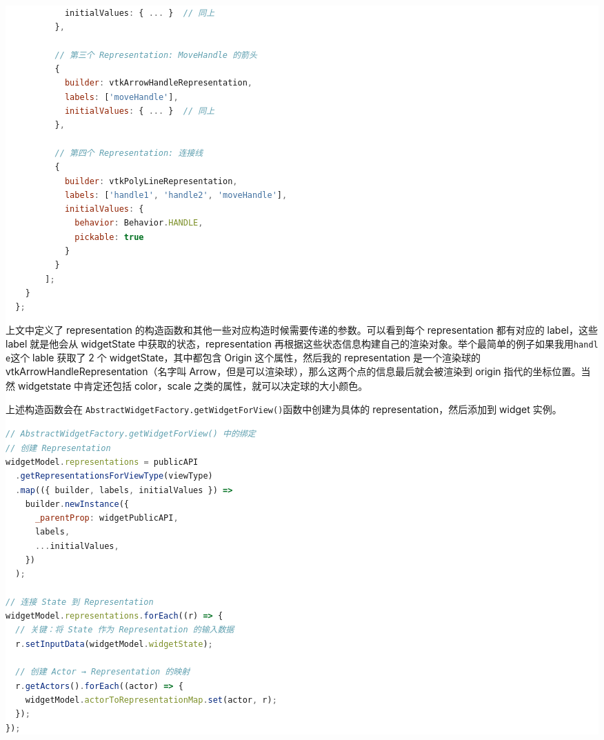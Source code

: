 ```javascript
            initialValues: { ... }  // 同上
          },

          // 第三个 Representation: MoveHandle 的箭头
          {
            builder: vtkArrowHandleRepresentation,
            labels: ['moveHandle'],
            initialValues: { ... }  // 同上
          },

          // 第四个 Representation: 连接线
          {
            builder: vtkPolyLineRepresentation,
            labels: ['handle1', 'handle2', 'moveHandle'],
            initialValues: {
              behavior: Behavior.HANDLE,
              pickable: true
            }
          }
        ];
    }
  };
```

上文中定义了 representation 的构造函数和其他一些对应构造时候需要传递的参数。可以看到每个 representation 都有对应的 label，这些 label 就是他会从 widgetState 中获取的状态，representation 再根据这些状态信息构建自己的渲染对象。举个最简单的例子如果我用`handle`这个 lable 获取了 2 个 widgetState，其中都包含 Origin 这个属性，然后我的 representation 是一个渲染球的 vtkArrowHandleRepresentation（名字叫 Arrow，但是可以渲染球），那么这两个点的信息最后就会被渲染到 origin 指代的坐标位置。当然 widgetstate 中肯定还包括 color，scale 之类的属性，就可以决定球的大小颜色。

上述构造函数会在 `AbstractWidgetFactory.getWidgetForView()`函数中创建为具体的 representation，然后添加到 widget 实例。

```javascript
// AbstractWidgetFactory.getWidgetForView() 中的绑定
// 创建 Representation
widgetModel.representations = publicAPI
  .getRepresentationsForViewType(viewType)
  .map(({ builder, labels, initialValues }) =>
    builder.newInstance({
      _parentProp: widgetPublicAPI,
      labels,
      ...initialValues,
    })
  );

// 连接 State 到 Representation
widgetModel.representations.forEach((r) => {
  // 关键：将 State 作为 Representation 的输入数据
  r.setInputData(widgetModel.widgetState);

  // 创建 Actor → Representation 的映射
  r.getActors().forEach((actor) => {
    widgetModel.actorToRepresentationMap.set(actor, r);
  });
});
```

